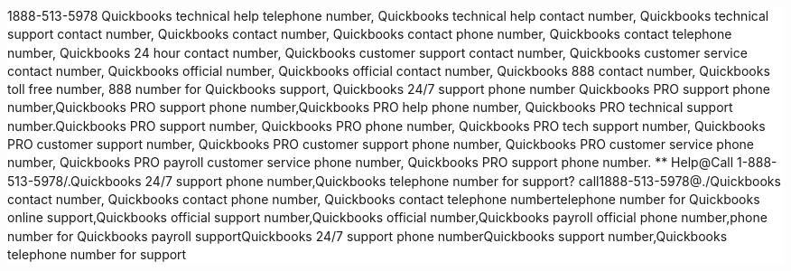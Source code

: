 1888-513-5978 Quickbooks technical help telephone number, Quickbooks technical help contact number, Quickbooks technical support contact number, Quickbooks contact number, Quickbooks contact phone number, Quickbooks contact telephone number, Quickbooks 24 hour contact number, Quickbooks customer support contact number, Quickbooks customer service contact number, Quickbooks official number, Quickbooks official contact number, Quickbooks 888 contact number, Quickbooks toll free number, 888 number for Quickbooks support, Quickbooks 24/7 support phone number
Quickbooks PRO support phone number,Quickbooks PRO support phone number,Quickbooks PRO help phone number, Quickbooks PRO technical support number.Quickbooks PRO support number, Quickbooks PRO phone number, Quickbooks PRO tech support number, Quickbooks PRO customer support number, Quickbooks PRO customer support phone number, Quickbooks PRO customer service phone number, Quickbooks PRO payroll customer service phone number, Quickbooks PRO support phone number. ** Help@Call 1-888-513-5978/.Quickbooks 24/7 support phone number,Quickbooks telephone number for support? call1888-513-5978@./Quickbooks contact number, Quickbooks contact phone number, Quickbooks contact telephone numbertelephone number for Quickbooks online support,Quickbooks official support number,Quickbooks official number,Quickbooks payroll official phone number,phone number for Quickbooks payroll supportQuickbooks 24/7 support phone numberQuickbooks support number,Quickbooks telephone number for support